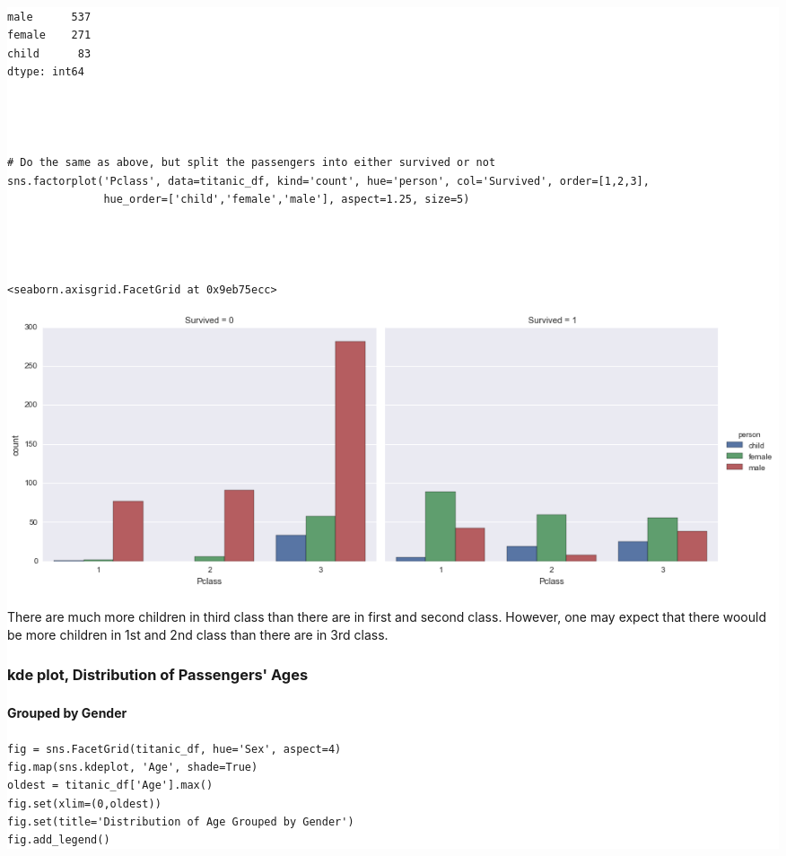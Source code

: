 


    male      537
    female    271
    child      83
    dtype: int64




    # Do the same as above, but split the passengers into either survived or not
    sns.factorplot('Pclass', data=titanic_df, kind='count', hue='person', col='Survived', order=[1,2,3], 
                   hue_order=['child','female','male'], aspect=1.25, size=5)




    <seaborn.axisgrid.FacetGrid at 0x9eb75ecc>




![png](Titanic%20-%20Project_files/Titanic%20-%20Project_36_1.png)


There are much more children in third class than there are in first and second class. However, one may expect that
there woould be more children in 1st and 2nd class than there are in 3rd class.

### kde plot, Distribution of Passengers' Ages

#### Grouped by Gender


    fig = sns.FacetGrid(titanic_df, hue='Sex', aspect=4)
    fig.map(sns.kdeplot, 'Age', shade=True)
    oldest = titanic_df['Age'].max()
    fig.set(xlim=(0,oldest))
    fig.set(title='Distribution of Age Grouped by Gender')
    fig.add_legend()
